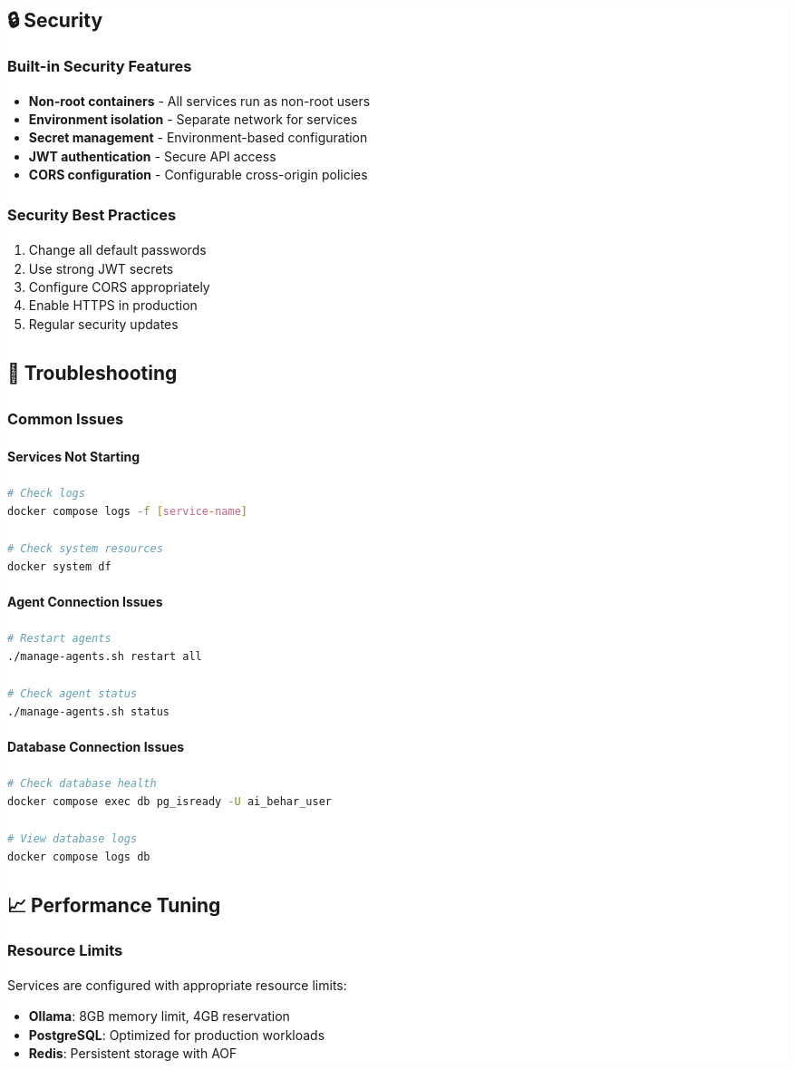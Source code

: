 ## 🔒 Security

### Built-in Security Features
- **Non-root containers** - All services run as non-root users
- **Environment isolation** - Separate network for services
- **Secret management** - Environment-based configuration
- **JWT authentication** - Secure API access
- **CORS configuration** - Configurable cross-origin policies

### Security Best Practices
1. Change all default passwords
2. Use strong JWT secrets
3. Configure CORS appropriately
4. Enable HTTPS in production
5. Regular security updates

## 🚨 Troubleshooting

### Common Issues

#### Services Not Starting
```bash
# Check logs
docker compose logs -f [service-name]

# Check system resources
docker system df
```

#### Agent Connection Issues
```bash
# Restart agents
./manage-agents.sh restart all

# Check agent status
./manage-agents.sh status
```

#### Database Connection Issues
```bash
# Check database health
docker compose exec db pg_isready -U ai_behar_user

# View database logs
docker compose logs db
```

## 📈 Performance Tuning

### Resource Limits
Services are configured with appropriate resource limits:
- **Ollama**: 8GB memory limit, 4GB reservation
- **PostgreSQL**: Optimized for production workloads
- **Redis**: Persistent storage with AOF
